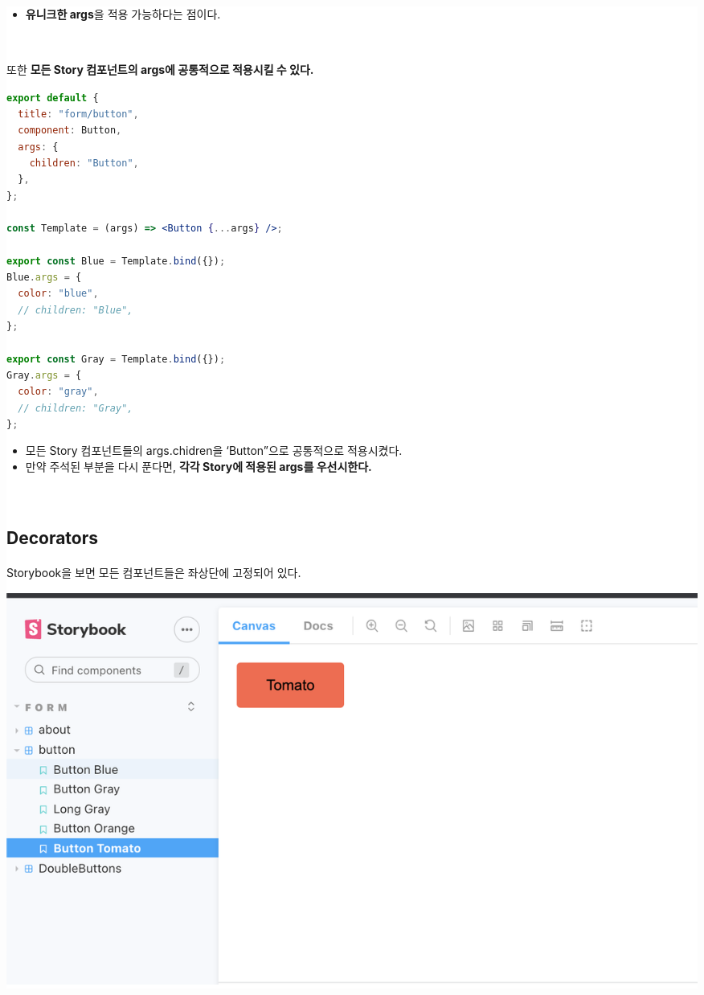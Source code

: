 - **유니크한 args**을 적용 가능하다는 점이다.

<br>

또한 **모든 Story 컴포넌트의 args에 공통적으로 적용시킬 수 있다.**

```jsx
export default {
  title: "form/button",
  component: Button,
  args: {
    children: "Button",
  },
};

const Template = (args) => <Button {...args} />;

export const Blue = Template.bind({});
Blue.args = {
  color: "blue",
  // children: "Blue",
};

export const Gray = Template.bind({});
Gray.args = {
  color: "gray",
  // children: "Gray",
};
```

- 모든 Story 컴포넌트들의 args.chidren을 ‘Button”으로 공통적으로 적용시켰다.
- 만약 주석된 부분을 다시 푼다면, **각각 Story에 적용된 args를 우선시한다.**

<br>

## Decorators

Storybook을 보면 모든 컴포넌트들은 좌상단에 고정되어 있다.

![Storybook](<../Images/Storybook/Storybook-2-1.png>)
